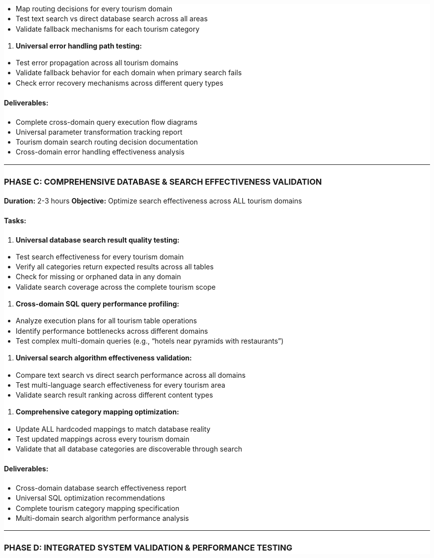 - Map routing decisions for every tourism domain
- Test text search vs direct database search across all areas
- Validate fallback mechanisms for each tourism category
1. **Universal error handling path testing:**
- Test error propagation across all tourism domains
- Validate fallback behavior for each domain when primary search fails
- Check error recovery mechanisms across different query types

#### Deliverables:

- Complete cross-domain query execution flow diagrams
- Universal parameter transformation tracking report
- Tourism domain search routing decision documentation
- Cross-domain error handling effectiveness analysis

-----

### PHASE C: COMPREHENSIVE DATABASE & SEARCH EFFECTIVENESS VALIDATION

**Duration:** 2-3 hours
**Objective:** Optimize search effectiveness across ALL tourism domains

#### Tasks:

1. **Universal database search result quality testing:**
- Test search effectiveness for every tourism domain
- Verify all categories return expected results across all tables
- Check for missing or orphaned data in any domain
- Validate search coverage across the complete tourism scope
1. **Cross-domain SQL query performance profiling:**
- Analyze execution plans for all tourism table operations
- Identify performance bottlenecks across different domains
- Test complex multi-domain queries (e.g., “hotels near pyramids with restaurants”)
1. **Universal search algorithm effectiveness validation:**
- Compare text search vs direct search performance across all domains
- Test multi-language search effectiveness for every tourism area
- Validate search result ranking across different content types
1. **Comprehensive category mapping optimization:**
- Update ALL hardcoded mappings to match database reality
- Test updated mappings across every tourism domain
- Validate that all database categories are discoverable through search

#### Deliverables:

- Cross-domain database search effectiveness report
- Universal SQL optimization recommendations
- Complete tourism category mapping specification
- Multi-domain search algorithm performance analysis

-----

### PHASE D: INTEGRATED SYSTEM VALIDATION & PERFORMANCE TESTING
